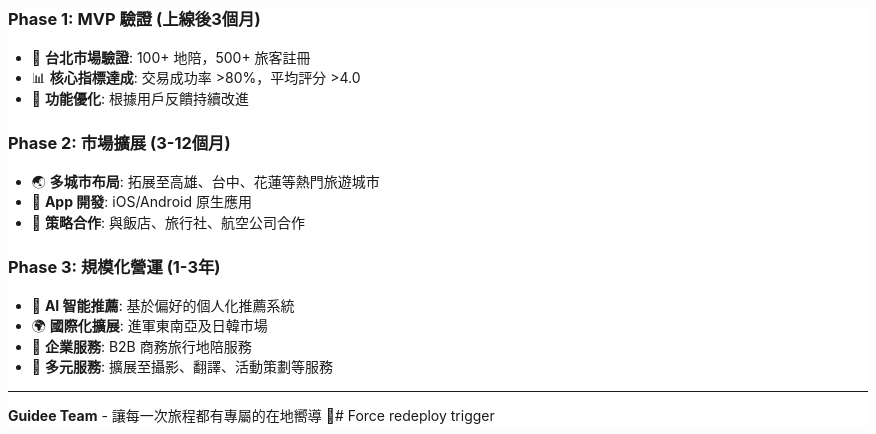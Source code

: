 ### Phase 1: MVP 驗證 (上線後3個月)
- 🎯 **台北市場驗證**: 100+ 地陪，500+ 旅客註冊
- 📊 **核心指標達成**: 交易成功率 >80%，平均評分 >4.0
- 🔧 **功能優化**: 根據用戶反饋持續改進

### Phase 2: 市場擴展 (3-12個月)
- 🌏 **多城市布局**: 拓展至高雄、台中、花蓮等熱門旅遊城市
- 📱 **App 開發**: iOS/Android 原生應用
- 🤝 **策略合作**: 與飯店、旅行社、航空公司合作

### Phase 3: 規模化營運 (1-3年)
- 🤖 **AI 智能推薦**: 基於偏好的個人化推薦系統
- 🌍 **國際化擴展**: 進軍東南亞及日韓市場
- 💼 **企業服務**: B2B 商務旅行地陪服務
- 🎪 **多元服務**: 擴展至攝影、翻譯、活動策劃等服務

---

**Guidee Team** - 讓每一次旅程都有專屬的在地嚮導 🌟# Force redeploy trigger
